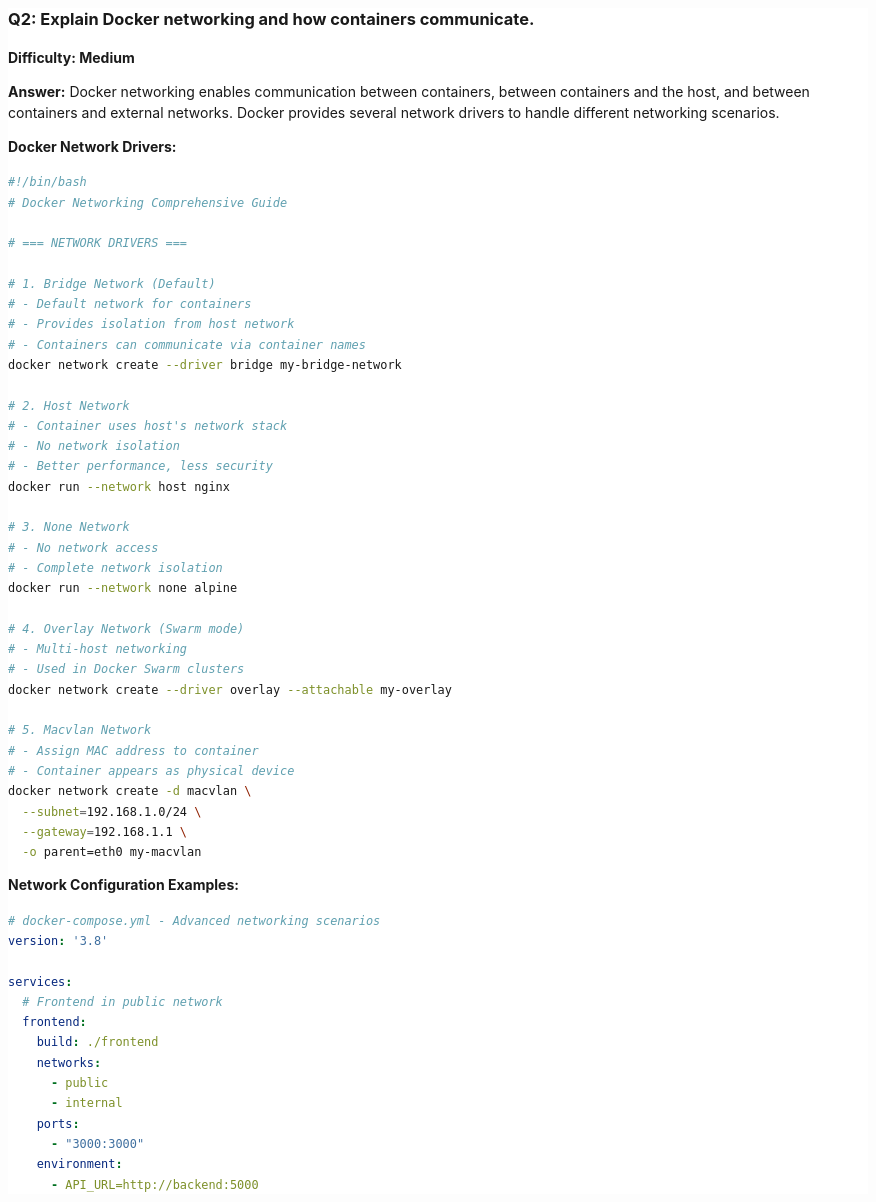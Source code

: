 
### Q2: Explain Docker networking and how containers communicate.
**Difficulty: Medium**

**Answer:**
Docker networking enables communication between containers, between containers and the host, and between containers and external networks. Docker provides several network drivers to handle different networking scenarios.

**Docker Network Drivers:**

```bash
#!/bin/bash
# Docker Networking Comprehensive Guide

# === NETWORK DRIVERS ===

# 1. Bridge Network (Default)
# - Default network for containers
# - Provides isolation from host network
# - Containers can communicate via container names
docker network create --driver bridge my-bridge-network

# 2. Host Network
# - Container uses host's network stack
# - No network isolation
# - Better performance, less security
docker run --network host nginx

# 3. None Network
# - No network access
# - Complete network isolation
docker run --network none alpine

# 4. Overlay Network (Swarm mode)
# - Multi-host networking
# - Used in Docker Swarm clusters
docker network create --driver overlay --attachable my-overlay

# 5. Macvlan Network
# - Assign MAC address to container
# - Container appears as physical device
docker network create -d macvlan \
  --subnet=192.168.1.0/24 \
  --gateway=192.168.1.1 \
  -o parent=eth0 my-macvlan
```

**Network Configuration Examples:**

```yaml
# docker-compose.yml - Advanced networking scenarios
version: '3.8'

services:
  # Frontend in public network
  frontend:
    build: ./frontend
    networks:
      - public
      - internal
    ports:
      - "3000:3000"
    environment:
      - API_URL=http://backend:5000
```